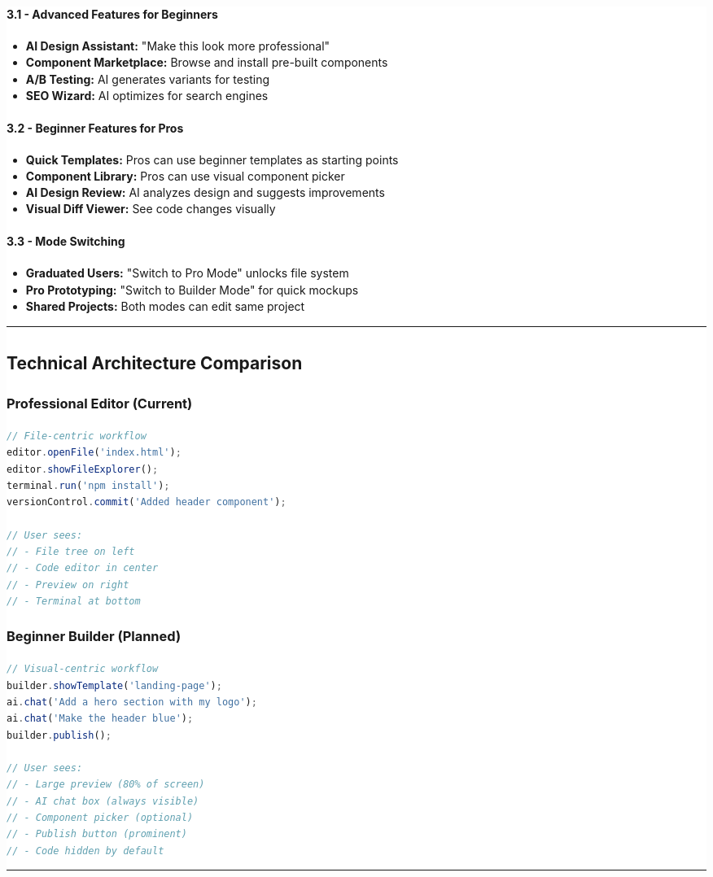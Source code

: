 #### 3.1 - Advanced Features for Beginners
- **AI Design Assistant:** "Make this look more professional"
- **Component Marketplace:** Browse and install pre-built components
- **A/B Testing:** AI generates variants for testing
- **SEO Wizard:** AI optimizes for search engines

#### 3.2 - Beginner Features for Pros
- **Quick Templates:** Pros can use beginner templates as starting points
- **Component Library:** Pros can use visual component picker
- **AI Design Review:** AI analyzes design and suggests improvements
- **Visual Diff Viewer:** See code changes visually

#### 3.3 - Mode Switching
- **Graduated Users:** "Switch to Pro Mode" unlocks file system
- **Pro Prototyping:** "Switch to Builder Mode" for quick mockups
- **Shared Projects:** Both modes can edit same project

---

## Technical Architecture Comparison

### Professional Editor (Current)
```javascript
// File-centric workflow
editor.openFile('index.html');
editor.showFileExplorer();
terminal.run('npm install');
versionControl.commit('Added header component');

// User sees:
// - File tree on left
// - Code editor in center
// - Preview on right
// - Terminal at bottom
```

### Beginner Builder (Planned)
```javascript
// Visual-centric workflow
builder.showTemplate('landing-page');
ai.chat('Add a hero section with my logo');
ai.chat('Make the header blue');
builder.publish();

// User sees:
// - Large preview (80% of screen)
// - AI chat box (always visible)
// - Component picker (optional)
// - Publish button (prominent)
// - Code hidden by default
```

---